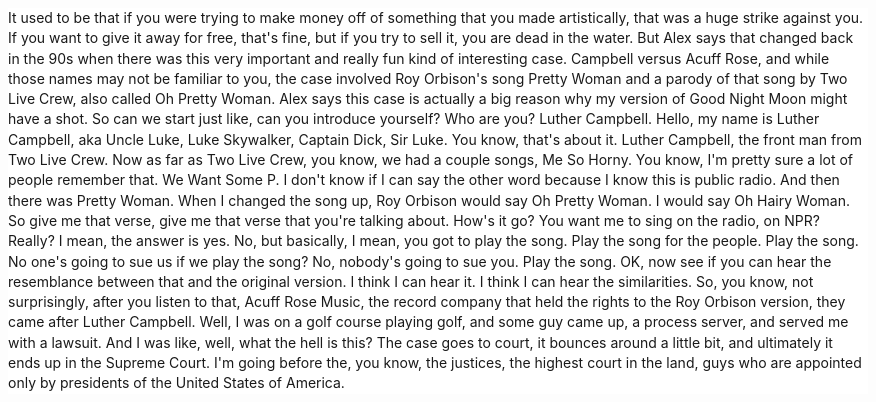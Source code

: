 It used to be that if you were trying to make money
off of something that you made artistically,
that was a huge strike against you.
If you want to give it away for free, that's fine,
but if you try to sell it, you are dead in the water.
But Alex says that changed back in the 90s
when there was this very important
and really fun kind of interesting case.
Campbell versus Acuff Rose,
and while those names may not be familiar to you,
the case involved Roy Orbison's song Pretty Woman
and a parody of that song by Two Live Crew,
also called Oh Pretty Woman.
Alex says this case is actually a big reason
why my version of Good Night Moon might have a shot.
So can we start just like, can you introduce yourself?
Who are you?
Luther Campbell.
Hello, my name is Luther Campbell,
aka Uncle Luke, Luke Skywalker, Captain Dick, Sir Luke.
You know, that's about it.
Luther Campbell, the front man from Two Live Crew.
Now as far as Two Live Crew,
you know, we had a couple songs, Me So Horny.
You know, I'm pretty sure a lot of people remember that.
We Want Some P.
I don't know if I can say the other word
because I know this is public radio.
And then there was Pretty Woman.
When I changed the song up,
Roy Orbison would say Oh Pretty Woman.
I would say Oh Hairy Woman.
So give me that verse,
give me that verse that you're talking about.
How's it go?
You want me to sing on the radio, on NPR?
Really?
I mean, the answer is yes.
No, but basically, I mean, you got to play the song.
Play the song for the people.
Play the song.
No one's going to sue us if we play the song?
No, nobody's going to sue you.
Play the song.
OK, now see if you can hear the resemblance
between that and the original version.
I think I can hear it.
I think I can hear the similarities.
So, you know, not surprisingly,
after you listen to that,
Acuff Rose Music, the record company
that held the rights to the Roy Orbison version,
they came after Luther Campbell.
Well, I was on a golf course playing golf,
and some guy came up, a process server,
and served me with a lawsuit.
And I was like, well, what the hell is this?
The case goes to court,
it bounces around a little bit,
and ultimately it ends up in the Supreme Court.
I'm going before the, you know,
the justices, the highest court in the land,
guys who are appointed only by presidents
of the United States of America.